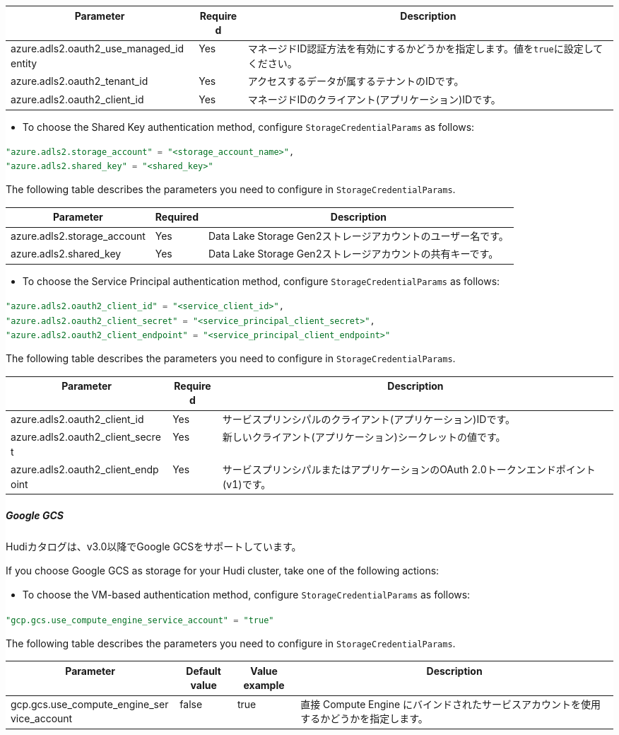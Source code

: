 | **Parameter**                           | **Required** | **Description**                                              |
| --------------------------------------- | ------------ | ------------------------------------------------------------ |
| azure.adls2.oauth2_use_managed_identity | Yes          | マネージドID認証方法を有効にするかどうかを指定します。値を`true`に設定してください。 |
| azure.adls2.oauth2_tenant_id            | Yes          | アクセスするデータが属するテナントのIDです。                  |
| azure.adls2.oauth2_client_id            | Yes          | マネージドIDのクライアント(アプリケーション)IDです。          |

- To choose the Shared Key authentication method, configure `StorageCredentialParams` as follows:

```SQL
"azure.adls2.storage_account" = "<storage_account_name>",
"azure.adls2.shared_key" = "<shared_key>"
```

The following table describes the parameters you need to configure in `StorageCredentialParams`.

| **Parameter**               | **Required** | **Description**                                              |
| --------------------------- | ------------ | ------------------------------------------------------------ |
| azure.adls2.storage_account | Yes          | Data Lake Storage Gen2ストレージアカウントのユーザー名です。 |
| azure.adls2.shared_key      | Yes          | Data Lake Storage Gen2ストレージアカウントの共有キーです。  |

- To choose the Service Principal authentication method, configure `StorageCredentialParams` as follows:

```SQL
"azure.adls2.oauth2_client_id" = "<service_client_id>",
"azure.adls2.oauth2_client_secret" = "<service_principal_client_secret>",
"azure.adls2.oauth2_client_endpoint" = "<service_principal_client_endpoint>"
```

The following table describes the parameters you need to configure in `StorageCredentialParams`.

| **Parameter**                      | **Required** | **Description**                                              |
| ---------------------------------- | ------------ | ------------------------------------------------------------ |
| azure.adls2.oauth2_client_id       | Yes          | サービスプリンシパルのクライアント(アプリケーション)IDです。   |
| azure.adls2.oauth2_client_secret   | Yes          | 新しいクライアント(アプリケーション)シークレットの値です。     |
| azure.adls2.oauth2_client_endpoint | Yes          | サービスプリンシパルまたはアプリケーションのOAuth 2.0トークンエンドポイント(v1)です。 | 

##### Google GCS

Hudiカタログは、v3.0以降でGoogle GCSをサポートしています。

If you choose Google GCS as storage for your Hudi cluster, take one of the following actions:

- To choose the VM-based authentication method, configure `StorageCredentialParams` as follows:

```SQL
"gcp.gcs.use_compute_engine_service_account" = "true"
```

The following table describes the parameters you need to configure in `StorageCredentialParams`.

| **Parameter**                              | **Default value** | **Value** **example** | **Description**                                              |
| ------------------------------------------ | ----------------- | --------------------- | ------------------------------------------------------------ |
| gcp.gcs.use_compute_engine_service_account | false             | true                  | 直接 Compute Engine にバインドされたサービスアカウントを使用するかどうかを指定します。 |
